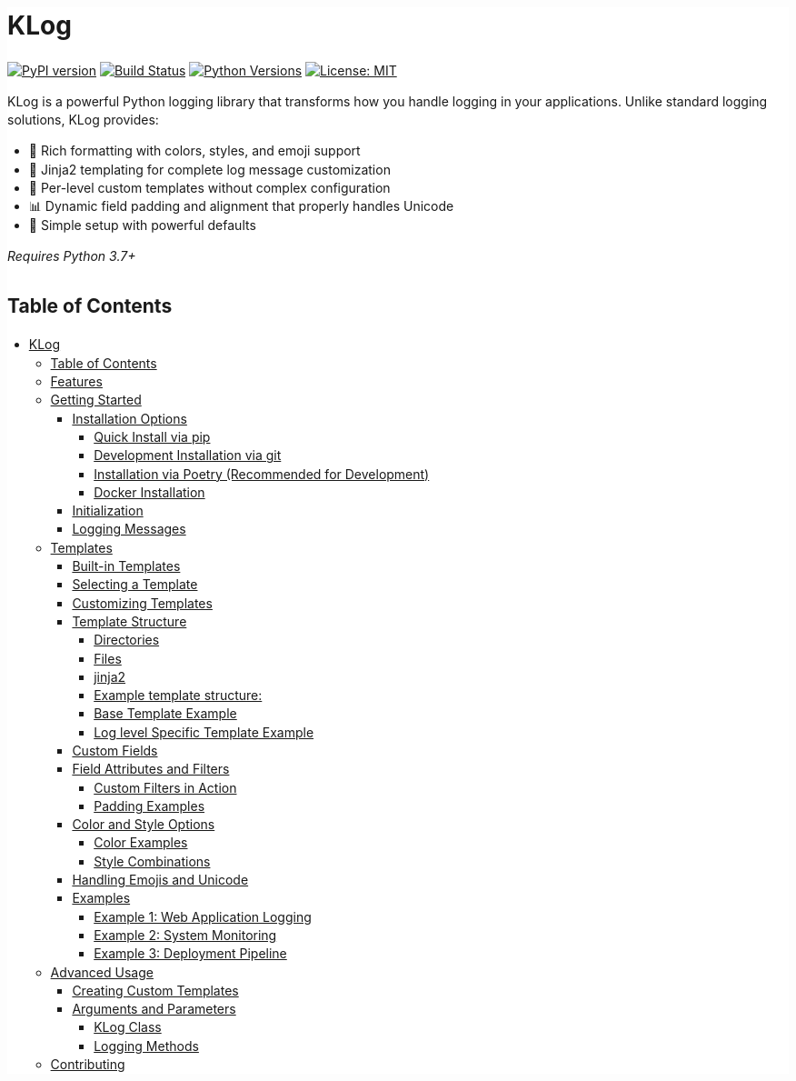 # KLog

[![PyPI version](https://badge.fury.io/py/klog.svg)](https://badge.fury.io/py/klog)
[![Build Status](https://github.com/djh00t/klog/workflows/CI/badge.svg)](https://github.com/djh00t/klog/actions)
[![Python Versions](https://img.shields.io/pypi/pyversions/klog.svg)](https://pypi.org/project/klog/)
[![License: MIT](https://img.shields.io/badge/License-MIT-yellow.svg)](https://opensource.org/licenses/MIT)

KLog is a powerful Python logging library that transforms how you handle logging in your applications. Unlike standard logging solutions, KLog provides:

- 🎨 Rich formatting with colors, styles, and emoji support
- 📝 Jinja2 templating for complete log message customization
- 🔧 Per-level custom templates without complex configuration
- 📊 Dynamic field padding and alignment that properly handles Unicode
- 🚀 Simple setup with powerful defaults

*Requires Python 3.7+*

## Table of Contents

- [KLog](#klog)
  - [Table of Contents](#table-of-contents)
  - [Features](#features)
  - [Getting Started](#getting-started)
    - [Installation Options](#installation-options)
      - [Quick Install via pip](#quick-install-via-pip)
      - [Development Installation via git](#development-installation-via-git)
      - [Installation via Poetry (Recommended for Development)](#installation-via-poetry-recommended-for-development)
      - [Docker Installation](#docker-installation)
    - [Initialization](#initialization)
    - [Logging Messages](#logging-messages)
  - [Templates](#templates)
    - [Built-in Templates](#built-in-templates)
    - [Selecting a Template](#selecting-a-template)
    - [Customizing Templates](#customizing-templates)
    - [Template Structure](#template-structure)
      - [Directories](#directories)
      - [Files](#files)
      - [jinja2](#jinja2)
      - [Example template structure:](#example-template-structure)
      - [Base Template Example](#base-template-example)
      - [Log level Specific Template Example](#log-level-specific-template-example)
    - [Custom Fields](#custom-fields)
    - [Field Attributes and Filters](#field-attributes-and-filters)
      - [Custom Filters in Action](#custom-filters-in-action)
      - [Padding Examples](#padding-examples)
    - [Color and Style Options](#color-and-style-options)
      - [Color Examples](#color-examples)
      - [Style Combinations](#style-combinations)
    - [Handling Emojis and Unicode](#handling-emojis-and-unicode)
    - [Examples](#examples)
      - [Example 1: Web Application Logging](#example-1-web-application-logging)
      - [Example 2: System Monitoring](#example-2-system-monitoring)
      - [Example 3: Deployment Pipeline](#example-3-deployment-pipeline)
  - [Advanced Usage](#advanced-usage)
    - [Creating Custom Templates](#creating-custom-templates)
    - [Arguments and Parameters](#arguments-and-parameters)
      - [KLog Class](#klog-class)
      - [Logging Methods](#logging-methods)
  - [Contributing](#contributing)